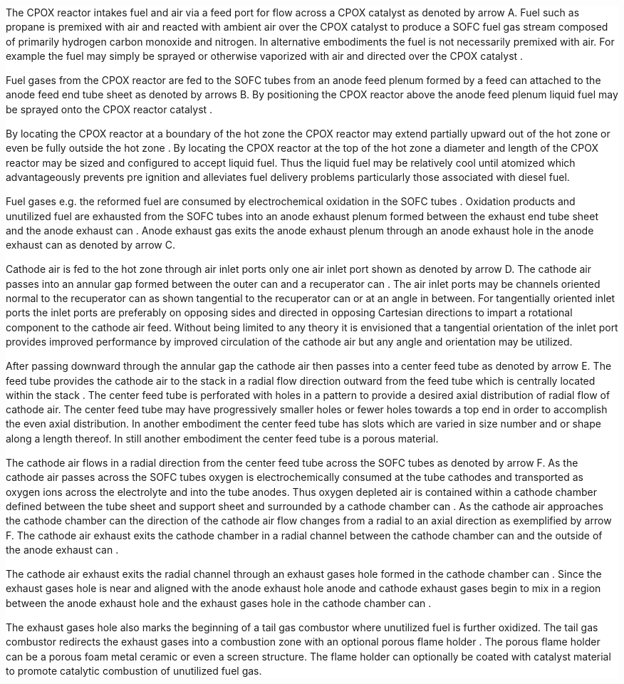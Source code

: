 The CPOX reactor intakes fuel and air via a feed port for flow across a CPOX catalyst as denoted by arrow A. Fuel such as propane is premixed with air and reacted with ambient air over the CPOX catalyst to produce a SOFC fuel gas stream composed of primarily hydrogen carbon monoxide and nitrogen. In alternative embodiments the fuel is not necessarily premixed with air. For example the fuel may simply be sprayed or otherwise vaporized with air and directed over the CPOX catalyst .

Fuel gases from the CPOX reactor are fed to the SOFC tubes from an anode feed plenum formed by a feed can attached to the anode feed end tube sheet as denoted by arrows B. By positioning the CPOX reactor above the anode feed plenum liquid fuel may be sprayed onto the CPOX reactor catalyst .

By locating the CPOX reactor at a boundary of the hot zone the CPOX reactor may extend partially upward out of the hot zone or even be fully outside the hot zone . By locating the CPOX reactor at the top of the hot zone a diameter and length of the CPOX reactor may be sized and configured to accept liquid fuel. Thus the liquid fuel may be relatively cool until atomized which advantageously prevents pre ignition and alleviates fuel delivery problems particularly those associated with diesel fuel.

Fuel gases e.g. the reformed fuel are consumed by electrochemical oxidation in the SOFC tubes . Oxidation products and unutilized fuel are exhausted from the SOFC tubes into an anode exhaust plenum formed between the exhaust end tube sheet and the anode exhaust can . Anode exhaust gas exits the anode exhaust plenum through an anode exhaust hole in the anode exhaust can as denoted by arrow C.

Cathode air is fed to the hot zone through air inlet ports only one air inlet port shown as denoted by arrow D. The cathode air passes into an annular gap formed between the outer can and a recuperator can . The air inlet ports may be channels oriented normal to the recuperator can as shown tangential to the recuperator can or at an angle in between. For tangentially oriented inlet ports the inlet ports are preferably on opposing sides and directed in opposing Cartesian directions to impart a rotational component to the cathode air feed. Without being limited to any theory it is envisioned that a tangential orientation of the inlet port provides improved performance by improved circulation of the cathode air but any angle and orientation may be utilized.

After passing downward through the annular gap the cathode air then passes into a center feed tube as denoted by arrow E. The feed tube provides the cathode air to the stack in a radial flow direction outward from the feed tube which is centrally located within the stack . The center feed tube is perforated with holes in a pattern to provide a desired axial distribution of radial flow of cathode air. The center feed tube may have progressively smaller holes or fewer holes towards a top end in order to accomplish the even axial distribution. In another embodiment the center feed tube has slots which are varied in size number and or shape along a length thereof. In still another embodiment the center feed tube is a porous material.

The cathode air flows in a radial direction from the center feed tube across the SOFC tubes as denoted by arrow F. As the cathode air passes across the SOFC tubes oxygen is electrochemically consumed at the tube cathodes and transported as oxygen ions across the electrolyte and into the tube anodes. Thus oxygen depleted air is contained within a cathode chamber defined between the tube sheet and support sheet and surrounded by a cathode chamber can . As the cathode air approaches the cathode chamber can the direction of the cathode air flow changes from a radial to an axial direction as exemplified by arrow F. The cathode air exhaust exits the cathode chamber in a radial channel between the cathode chamber can and the outside of the anode exhaust can .

The cathode air exhaust exits the radial channel through an exhaust gases hole formed in the cathode chamber can . Since the exhaust gases hole is near and aligned with the anode exhaust hole anode and cathode exhaust gases begin to mix in a region between the anode exhaust hole and the exhaust gases hole in the cathode chamber can .

The exhaust gases hole also marks the beginning of a tail gas combustor where unutilized fuel is further oxidized. The tail gas combustor redirects the exhaust gases into a combustion zone with an optional porous flame holder . The porous flame holder can be a porous foam metal ceramic or even a screen structure. The flame holder can optionally be coated with catalyst material to promote catalytic combustion of unutilized fuel gas.
